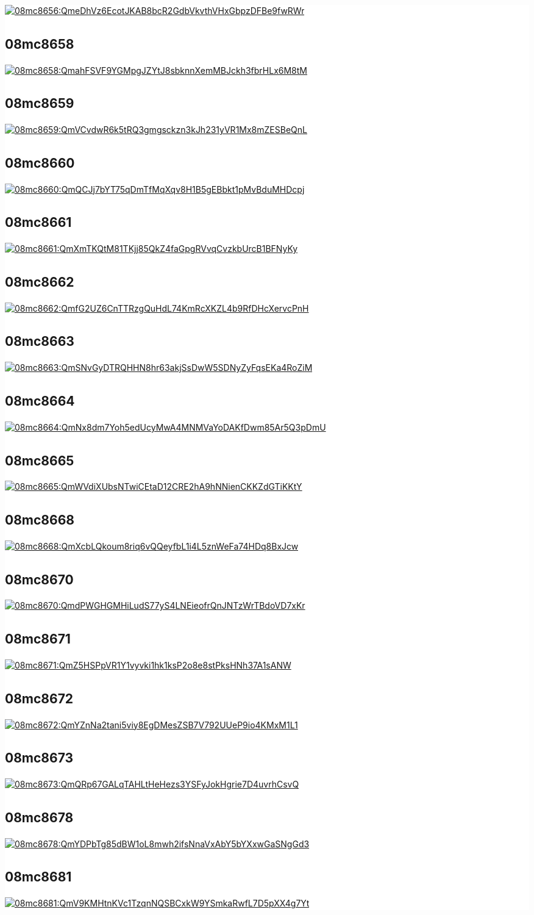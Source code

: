 [![08mc8656:QmeDhVz6EcotJKAB8bcR2GdbVkvthVHxGbpzDFBe9fwRWr](img/08mc8656.jpg)](https://viewer.copc.io/?copc=https://x.optgeo.org/ipfs/QmeDhVz6EcotJKAB8bcR2GdbVkvthVHxGbpzDFBe9fwRWr)
## 08mc8658
[![08mc8658:QmahFSVF9YGMpgJZYtJ8sbknnXemMBJckh3fbrHLx6M8tM](img/08mc8658.jpg)](https://viewer.copc.io/?copc=https://x.optgeo.org/ipfs/QmahFSVF9YGMpgJZYtJ8sbknnXemMBJckh3fbrHLx6M8tM)
## 08mc8659
[![08mc8659:QmVCvdwR6k5tRQ3gmgsckzn3kJh231yVR1Mx8mZESBeQnL](img/08mc8659.jpg)](https://viewer.copc.io/?copc=https://x.optgeo.org/ipfs/QmVCvdwR6k5tRQ3gmgsckzn3kJh231yVR1Mx8mZESBeQnL)
## 08mc8660
[![08mc8660:QmQCJj7bYT75qDmTfMqXqv8H1B5gEBbkt1pMvBduMHDcpj](img/08mc8660.jpg)](https://viewer.copc.io/?copc=https://x.optgeo.org/ipfs/QmQCJj7bYT75qDmTfMqXqv8H1B5gEBbkt1pMvBduMHDcpj)
## 08mc8661
[![08mc8661:QmXmTKQtM81TKjj85QkZ4faGpgRVvqCvzkbUrcB1BFNyKy](img/08mc8661.jpg)](https://viewer.copc.io/?copc=https://x.optgeo.org/ipfs/QmXmTKQtM81TKjj85QkZ4faGpgRVvqCvzkbUrcB1BFNyKy)
## 08mc8662
[![08mc8662:QmfG2UZ6CnTTRzgQuHdL74KmRcXKZL4b9RfDHcXervcPnH](img/08mc8662.jpg)](https://viewer.copc.io/?copc=https://x.optgeo.org/ipfs/QmfG2UZ6CnTTRzgQuHdL74KmRcXKZL4b9RfDHcXervcPnH)
## 08mc8663
[![08mc8663:QmSNvGyDTRQHHN8hr63akjSsDwW5SDNyZyFqsEKa4RoZiM](img/08mc8663.jpg)](https://viewer.copc.io/?copc=https://x.optgeo.org/ipfs/QmSNvGyDTRQHHN8hr63akjSsDwW5SDNyZyFqsEKa4RoZiM)
## 08mc8664
[![08mc8664:QmNx8dm7Yoh5edUcyMwA4MNMVaYoDAKfDwm85Ar5Q3pDmU](img/08mc8664.jpg)](https://viewer.copc.io/?copc=https://x.optgeo.org/ipfs/QmNx8dm7Yoh5edUcyMwA4MNMVaYoDAKfDwm85Ar5Q3pDmU)
## 08mc8665
[![08mc8665:QmWVdiXUbsNTwiCEtaD12CRE2hA9hNNienCKKZdGTiKKtY](img/08mc8665.jpg)](https://viewer.copc.io/?copc=https://x.optgeo.org/ipfs/QmWVdiXUbsNTwiCEtaD12CRE2hA9hNNienCKKZdGTiKKtY)
## 08mc8668
[![08mc8668:QmXcbLQkoum8riq6vQQeyfbL1i4L5znWeFa74HDq8BxJcw](img/08mc8668.jpg)](https://viewer.copc.io/?copc=https://x.optgeo.org/ipfs/QmXcbLQkoum8riq6vQQeyfbL1i4L5znWeFa74HDq8BxJcw)
## 08mc8670
[![08mc8670:QmdPWGHGMHiLudS77yS4LNEieofrQnJNTzWrTBdoVD7xKr](img/08mc8670.jpg)](https://viewer.copc.io/?copc=https://x.optgeo.org/ipfs/QmdPWGHGMHiLudS77yS4LNEieofrQnJNTzWrTBdoVD7xKr)
## 08mc8671
[![08mc8671:QmZ5HSPpVR1Y1vyvki1hk1ksP2o8e8stPksHNh37A1sANW](img/08mc8671.jpg)](https://viewer.copc.io/?copc=https://x.optgeo.org/ipfs/QmZ5HSPpVR1Y1vyvki1hk1ksP2o8e8stPksHNh37A1sANW)
## 08mc8672
[![08mc8672:QmYZnNa2tani5viy8EgDMesZSB7V792UUeP9io4KMxM1L1](img/08mc8672.jpg)](https://viewer.copc.io/?copc=https://x.optgeo.org/ipfs/QmYZnNa2tani5viy8EgDMesZSB7V792UUeP9io4KMxM1L1)
## 08mc8673
[![08mc8673:QmQRp67GALqTAHLtHeHezs3YSFyJokHgrie7D4uvrhCsvQ](img/08mc8673.jpg)](https://viewer.copc.io/?copc=https://x.optgeo.org/ipfs/QmQRp67GALqTAHLtHeHezs3YSFyJokHgrie7D4uvrhCsvQ)
## 08mc8678
[![08mc8678:QmYDPbTg85dBW1oL8mwh2ifsNnaVxAbY5bYXxwGaSNgGd3](img/08mc8678.jpg)](https://viewer.copc.io/?copc=https://x.optgeo.org/ipfs/QmYDPbTg85dBW1oL8mwh2ifsNnaVxAbY5bYXxwGaSNgGd3)
## 08mc8681
[![08mc8681:QmV9KMHtnKVc1TzqnNQSBCxkW9YSmkaRwfL7D5pXX4g7Yt](img/08mc8681.jpg)](https://viewer.copc.io/?copc=https://x.optgeo.org/ipfs/QmV9KMHtnKVc1TzqnNQSBCxkW9YSmkaRwfL7D5pXX4g7Yt)
